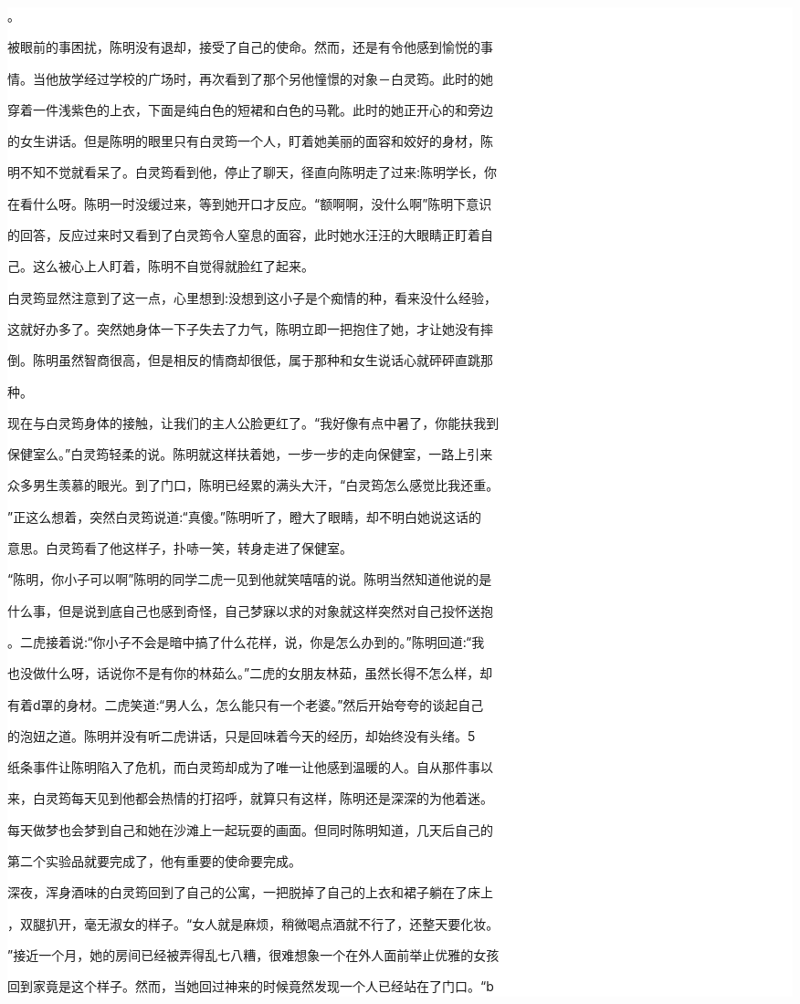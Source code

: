 。



被眼前的事困扰，陈明没有退却，接受了自己的使命。然而，还是有令他感到愉悦的事

情。当他放学经过学校的广场时，再次看到了那个另他憧憬的对象－白灵筠。此时的她

穿着一件浅紫色的上衣，下面是纯白色的短裙和白色的马靴。此时的她正开心的和旁边

的女生讲话。但是陈明的眼里只有白灵筠一个人，盯着她美丽的面容和姣好的身材，陈

明不知不觉就看呆了。白灵筠看到他，停止了聊天，径直向陈明走了过来:陈明学长，你

在看什么呀。陈明一时没缓过来，等到她开口才反应。“额啊啊，没什么啊”陈明下意识

的回答，反应过来时又看到了白灵筠令人窒息的面容，此时她水汪汪的大眼睛正盯着自

己。这么被心上人盯着，陈明不自觉得就脸红了起来。

白灵筠显然注意到了这一点，心里想到:没想到这小子是个痴情的种，看来没什么经验，

这就好办多了。突然她身体一下子失去了力气，陈明立即一把抱住了她，才让她没有摔

倒。陈明虽然智商很高，但是相反的情商却很低，属于那种和女生说话心就砰砰直跳那

种。

现在与白灵筠身体的接触，让我们的主人公脸更红了。“我好像有点中暑了，你能扶我到

保健室么。”白灵筠轻柔的说。陈明就这样扶着她，一步一步的走向保健室，一路上引来

众多男生羡慕的眼光。到了门口，陈明已经累的满头大汗，“白灵筠怎么感觉比我还重。

”正这么想着，突然白灵筠说道:“真傻。”陈明听了，瞪大了眼睛，却不明白她说这话的

意思。白灵筠看了他这样子，扑哧一笑，转身走进了保健室。

“陈明，你小子可以啊”陈明的同学二虎一见到他就笑嘻嘻的说。陈明当然知道他说的是

什么事，但是说到底自己也感到奇怪，自己梦寐以求的对象就这样突然对自己投怀送抱

。二虎接着说:“你小子不会是暗中搞了什么花样，说，你是怎么办到的。”陈明回道:“我

也没做什么呀，话说你不是有你的林茹么。”二虎的女朋友林茹，虽然长得不怎么样，却

有着d罩的身材。二虎笑道:“男人么，怎么能只有一个老婆。”然后开始夸夸的谈起自己

的泡妞之道。陈明并没有听二虎讲话，只是回味着今天的经历，却始终没有头绪。5



纸条事件让陈明陷入了危机，而白灵筠却成为了唯一让他感到温暖的人。自从那件事以

来，白灵筠每天见到他都会热情的打招呼，就算只有这样，陈明还是深深的为他着迷。

每天做梦也会梦到自己和她在沙滩上一起玩耍的画面。但同时陈明知道，几天后自己的

第二个实验品就要完成了，他有重要的使命要完成。

深夜，浑身酒味的白灵筠回到了自己的公寓，一把脱掉了自己的上衣和裙子躺在了床上

，双腿扒开，毫无淑女的样子。“女人就是麻烦，稍微喝点酒就不行了，还整天要化妆。

”接近一个月，她的房间已经被弄得乱七八糟，很难想象一个在外人面前举止优雅的女孩

回到家竟是这个样子。然而，当她回过神来的时候竟然发现一个人已经站在了门口。“b
